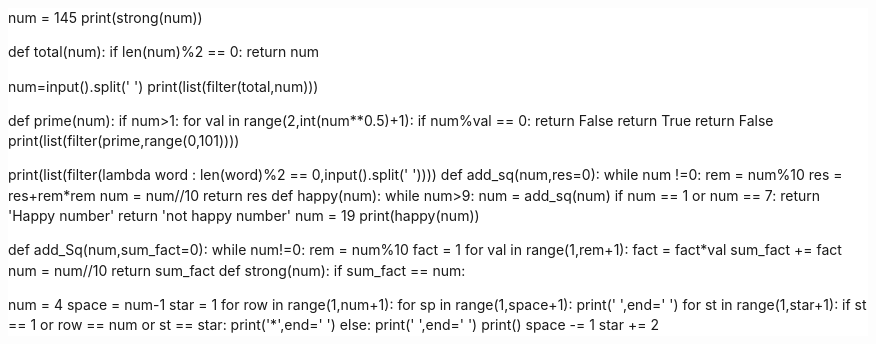 num = 145
print(strong(num))


def total(num):
    if len(num)%2 == 0:
        return num

num=input().split(' ')
print(list(filter(total,num)))

def prime(num):
    if num>1:
        for val in range(2,int(num**0.5)+1):
            if num%val == 0:
                return False
            return True
    return False
print(list(filter(prime,range(0,101))))

print(list(filter(lambda word : len(word)%2 == 0,input().split(' '))))
def add_sq(num,res=0):
    while num !=0:
        rem = num%10
        res = res+rem*rem
        num = num//10
    return res
def happy(num):
    while num>9:
        num = add_sq(num)
    if num == 1 or num == 7:
        return 'Happy number'
    return 'not happy number'
num = 19
print(happy(num))

def add_Sq(num,sum_fact=0):
    while num!=0:
        rem = num%10
        fact = 1
        for val in range(1,rem+1):
            fact =  fact*val
        sum_fact += fact
    num = num//10
    return sum_fact
def strong(num):
    if sum_fact == num:

num = 4
space = num-1
star = 1
for row in range(1,num+1):
    for sp in range(1,space+1):
        print(' ',end=' ')
    for st in range(1,star+1):
        if st == 1 or row == num or st == star:
            print('*',end=' ')
        else:
            print(' ',end=' ')
    print()
    space -= 1
    star += 2
